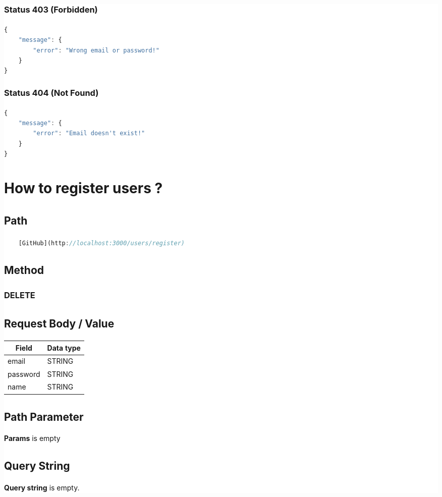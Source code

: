 ### Status **403** (Forbidden)

```javascript
{
    "message": {
        "error": "Wrong email or password!"
    }
}
```

### Status **404** (Not Found)

```javascript
{
    "message": {
        "error": "Email doesn't exist!"
    }
}
```

# **How to register users ?**

## Path

```javascript
    [GitHub](http://localhost:3000/users/register)
```

## Method

### **DELETE**

## Request Body / Value

| Field    | Data type |
| -------- | --------- |
| email    | STRING    |
| password | STRING    |
| name     | STRING    |

## Path Parameter

**Params** is empty

## Query String

**Query string** is empty.
